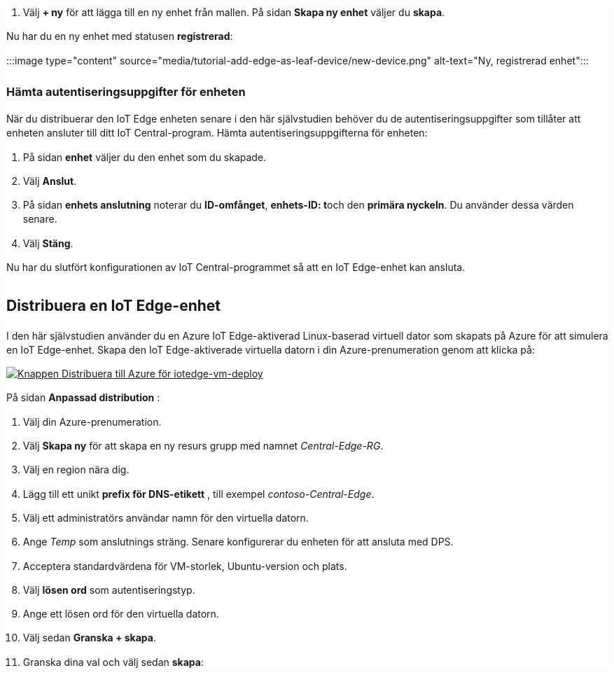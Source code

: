 1. Välj **+ ny** för att lägga till en ny enhet från mallen. På sidan **Skapa ny enhet** väljer du **skapa**.

Nu har du en ny enhet med statusen **registrerad**:

:::image type="content" source="media/tutorial-add-edge-as-leaf-device/new-device.png" alt-text="Ny, registrerad enhet":::

### <a name="get-the-device-credentials"></a>Hämta autentiseringsuppgifter för enheten

När du distribuerar den IoT Edge enheten senare i den här självstudien behöver du de autentiseringsuppgifter som tillåter att enheten ansluter till ditt IoT Central-program. Hämta autentiseringsuppgifterna för enheten:

1. På sidan **enhet** väljer du den enhet som du skapade.

1. Välj **Anslut**.

1. På sidan **enhets anslutning** noterar du **ID-omfånget**, **enhets-ID: t**och den **primära nyckeln**. Du använder dessa värden senare.

1. Välj **Stäng**.

Nu har du slutfört konfigurationen av IoT Central-programmet så att en IoT Edge-enhet kan ansluta.

## <a name="deploy-an-iot-edge-device"></a>Distribuera en IoT Edge-enhet

I den här självstudien använder du en Azure IoT Edge-aktiverad Linux-baserad virtuell dator som skapats på Azure för att simulera en IoT Edge-enhet. Skapa den IoT Edge-aktiverade virtuella datorn i din Azure-prenumeration genom att klicka på:

[![Knappen Distribuera till Azure för iotedge-vm-deploy](https://aka.ms/deploytoazurebutton)](https://portal.azure.com/#create/Microsoft.Template/uri/https%3A%2F%2Fraw.githubusercontent.com%2Fazure%2Fiotedge-vm-deploy%2Fmaster%2FedgeDeploy.json)

På sidan **Anpassad distribution** :

1. Välj din Azure-prenumeration.

1. Välj **Skapa ny** för att skapa en ny resurs grupp med namnet *Central-Edge-RG*.

1. Välj en region nära dig.

1. Lägg till ett unikt **prefix för DNS-etikett** , till exempel *contoso-Central-Edge*.

1. Välj ett administratörs användar namn för den virtuella datorn.

1. Ange *Temp* som anslutnings sträng. Senare konfigurerar du enheten för att ansluta med DPS.

1. Acceptera standardvärdena för VM-storlek, Ubuntu-version och plats.

1. Välj **lösen ord** som autentiseringstyp.

1. Ange ett lösen ord för den virtuella datorn.

1. Välj sedan **Granska + skapa**.

1. Granska dina val och välj sedan **skapa**:
